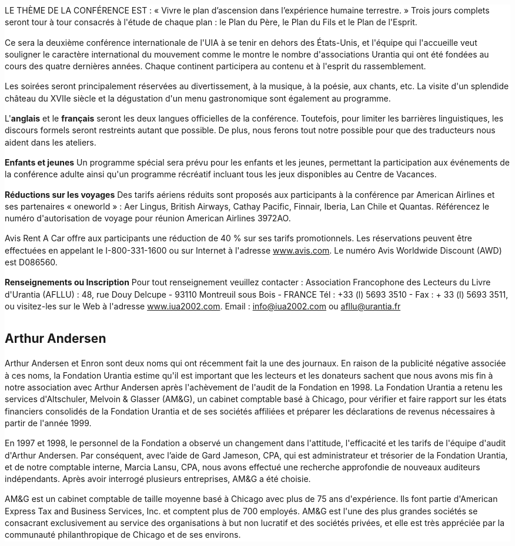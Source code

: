 LE THÈME DE LA CONFÉRENCE EST : « Vivre le plan d’ascension dans l’expérience humaine terrestre. » Trois jours complets seront tour à tour consacrés à l'étude de chaque plan : le Plan du Père, le Plan du Fils et le Plan de l'Esprit.

Ce sera la deuxième conférence internationale de l'UIA à se tenir en dehors des États-Unis, et l'équipe qui l'accueille veut souligner le caractère international du mouvement comme le montre le nombre d'associations Urantia qui ont été fondées au cours des quatre dernières années. Chaque continent participera au contenu et à l'esprit du rassemblement.

Les soirées seront principalement réservées au divertissement, à la musique, à la poésie, aux chants, etc. La visite d'un splendide château du XVIIe siècle et la dégustation d'un menu gastronomique sont également au programme.

L'**anglais** et le **français** seront les deux langues officielles de la conférence. Toutefois, pour limiter les barrières linguistiques, les discours formels seront restreints autant que possible. De plus, nous ferons tout notre possible pour que des traducteurs nous aident dans les ateliers.

**Enfants et jeunes** Un programme spécial sera prévu pour les enfants et les jeunes, permettant la participation aux événements de la conférence adulte ainsi qu'un programme récréatif incluant tous les jeux disponibles au Centre de Vacances.

**Réductions sur les voyages** Des tarifs aériens réduits sont proposés aux participants à la conférence par American Airlines et ses partenaires « oneworld » : Aer Lingus, British Airways, Cathay Pacific, Finnair, Iberia, Lan Chile et Quantas. Référencez le numéro d'autorisation de voyage pour réunion American Airlines 3972AO.

Avis Rent A Car offre aux participants une réduction de 40 % sur ses tarifs promotionnels. Les réservations peuvent être effectuées en appelant le I-800-331-1600 ou sur Internet à l'adresse www.avis.com. Le numéro Avis Worldwide Discount (AWD) est D086560.

**Renseignements ou Inscription** Pour tout renseignement veuillez contacter : Association Francophone des Lecteurs du Livre d'Urantia (AFLLU) : 48, rue Douy Delcupe - 93110 Montreuil sous Bois - FRANCE Tél : +33 (l) 5693 3510 - Fax : + 33 (l) 5693 3511, ou visitez-les sur le Web à l'adresse www.iua2002.com. Email : info@iua2002.com ou afllu@urantia.fr

## Arthur Andersen

Arthur Andersen et Enron sont deux noms qui ont récemment fait la une des journaux. En raison de la publicité négative associée à ces noms, la Fondation Urantia estime qu'il est important que les lecteurs et les donateurs sachent que nous avons mis fin à notre association avec Arthur Andersen après l'achèvement de l'audit de la Fondation en 1998. La Fondation Urantia a retenu les services d'Altschuler, Melvoin & Glasser (AM&G), un cabinet comptable basé à Chicago, pour vérifier et faire rapport sur les états financiers consolidés de la Fondation Urantia et de ses sociétés affiliées et préparer les déclarations de revenus nécessaires à partir de l'année 1999.

En 1997 et 1998, le personnel de la Fondation a observé un changement dans l'attitude, l'efficacité et les tarifs de l'équipe d'audit d'Arthur Andersen. Par conséquent, avec l’aide de Gard Jameson, CPA, qui est administrateur et trésorier de la Fondation Urantia, et de notre comptable interne, Marcia Lansu, CPA, nous avons effectué une recherche approfondie de nouveaux auditeurs indépendants. Après avoir interrogé plusieurs entreprises, AM&G a été choisie.

AM&G est un cabinet comptable de taille moyenne basé à Chicago avec plus de 75 ans d'expérience. Ils font partie d'American Express Tax and Business Services, Inc. et comptent plus de 700 employés. AM&G est l'une des plus grandes sociétés se consacrant exclusivement au service des organisations à but non lucratif et des sociétés privées, et elle est très appréciée par la communauté philanthropique de Chicago et de ses environs.
